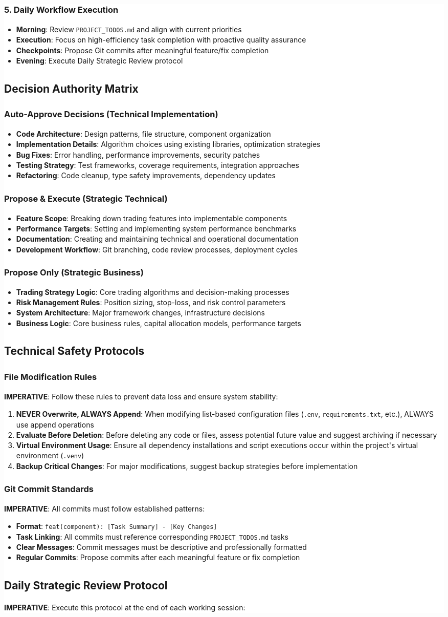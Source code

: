 ### 5. Daily Workflow Execution
- **Morning**: Review `PROJECT_TODOS.md` and align with current priorities
- **Execution**: Focus on high-efficiency task completion with proactive quality assurance
- **Checkpoints**: Propose Git commits after meaningful feature/fix completion
- **Evening**: Execute Daily Strategic Review protocol

## Decision Authority Matrix

### Auto-Approve Decisions (Technical Implementation)
- **Code Architecture**: Design patterns, file structure, component organization
- **Implementation Details**: Algorithm choices using existing libraries, optimization strategies
- **Bug Fixes**: Error handling, performance improvements, security patches
- **Testing Strategy**: Test frameworks, coverage requirements, integration approaches
- **Refactoring**: Code cleanup, type safety improvements, dependency updates

### Propose & Execute (Strategic Technical)
- **Feature Scope**: Breaking down trading features into implementable components
- **Performance Targets**: Setting and implementing system performance benchmarks
- **Documentation**: Creating and maintaining technical and operational documentation
- **Development Workflow**: Git branching, code review processes, deployment cycles

### Propose Only (Strategic Business)
- **Trading Strategy Logic**: Core trading algorithms and decision-making processes
- **Risk Management Rules**: Position sizing, stop-loss, and risk control parameters
- **System Architecture**: Major framework changes, infrastructure decisions
- **Business Logic**: Core business rules, capital allocation models, performance targets

## Technical Safety Protocols

### File Modification Rules
**IMPERATIVE**: Follow these rules to prevent data loss and ensure system stability:

1. **NEVER Overwrite, ALWAYS Append**: When modifying list-based configuration files (`.env`, `requirements.txt`, etc.), ALWAYS use append operations
2. **Evaluate Before Deletion**: Before deleting any code or files, assess potential future value and suggest archiving if necessary
3. **Virtual Environment Usage**: Ensure all dependency installations and script executions occur within the project's virtual environment (`.venv`)
4. **Backup Critical Changes**: For major modifications, suggest backup strategies before implementation

### Git Commit Standards
**IMPERATIVE**: All commits must follow established patterns:
- **Format**: `feat(component): [Task Summary] - [Key Changes]`
- **Task Linking**: All commits must reference corresponding `PROJECT_TODOS.md` tasks
- **Clear Messages**: Commit messages must be descriptive and professionally formatted
- **Regular Commits**: Propose commits after each meaningful feature or fix completion

## Daily Strategic Review Protocol
**IMPERATIVE**: Execute this protocol at the end of each working session:

